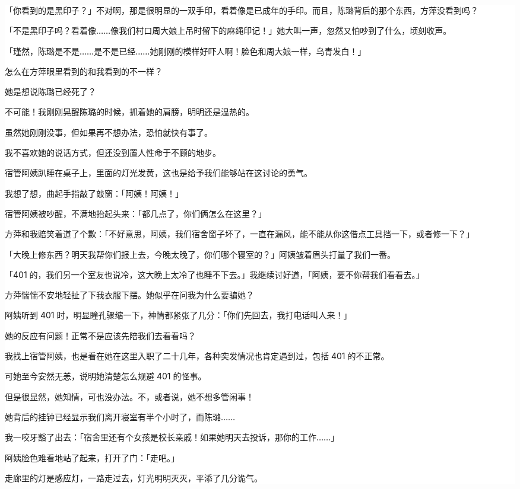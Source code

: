 
「你看到的是黑印子？」不对啊，那是很明显的一双手印，看着像是已成年的手印。而且，陈璐背后的那个东西，方萍没看到吗？


「不是黑印子吗？看着像……像我们村口周大娘上吊时留下的麻绳印记！」她大叫一声，忽然又怕吵到了什么，顷刻收声。


「瑾然，陈璐是不是……是不是已经……她刚刚的模样好吓人啊！脸色和周大娘一样，乌青发白！」


怎么在方萍眼里看到的和我看到的不一样？


她是想说陈璐已经死了？


不可能！我刚刚晃醒陈璐的时候，抓着她的肩膀，明明还是温热的。


虽然她刚刚没事，但如果再不想办法，恐怕就快有事了。


我不喜欢她的说话方式，但还没到置人性命于不顾的地步。


宿管阿姨趴睡在桌子上，里面的灯光发黄，这也是给予我们能够站在这讨论的勇气。


我想了想，曲起手指敲了敲窗：「阿姨！阿姨！」


宿管阿姨被吵醒，不满地抬起头来：「都几点了，你们俩怎么在这里？」


方萍和我赔笑着道了个歉：「不好意思，阿姨，我们宿舍窗子坏了，一直在漏风，能不能从你这借点工具挡一下，或者修一下？」


「大晚上修东西？明天我帮你们报上去，今晚太晚了，你们哪个寝室的？」阿姨皱着眉头打量了我们一番。


「401 的，我们另一个室友也说冷，这大晚上太冷了也睡不下去。」我继续讨好道，「阿姨，要不你帮我们看看去。」


方萍惴惴不安地轻扯了下我衣服下摆。她似乎在问我为什么要骗她？


阿姨听到 401 时，明显瞳孔骤缩一下，神情都紧张了几分：「你们先回去，我打电话叫人来！」


她的反应有问题！正常不是应该先陪我们去看看吗？


我找上宿管阿姨，也是看在她在这里入职了二十几年，各种突发情况也肯定遇到过，包括 401 的不正常。


可她至今安然无恙，说明她清楚怎么规避 401 的怪事。


但是很显然，她知情，可也没办法。不，或者说，她不想多管闲事！


她背后的挂钟已经显示我们离开寝室有半个小时了，而陈璐……


我一咬牙豁了出去：「宿舍里还有个女孩是校长亲戚！如果她明天去投诉，那你的工作……」


阿姨脸色难看地站了起来，打开了门：「走吧。」


走廊里的灯是感应灯，一路走过去，灯光明明灭灭，平添了几分诡气。

